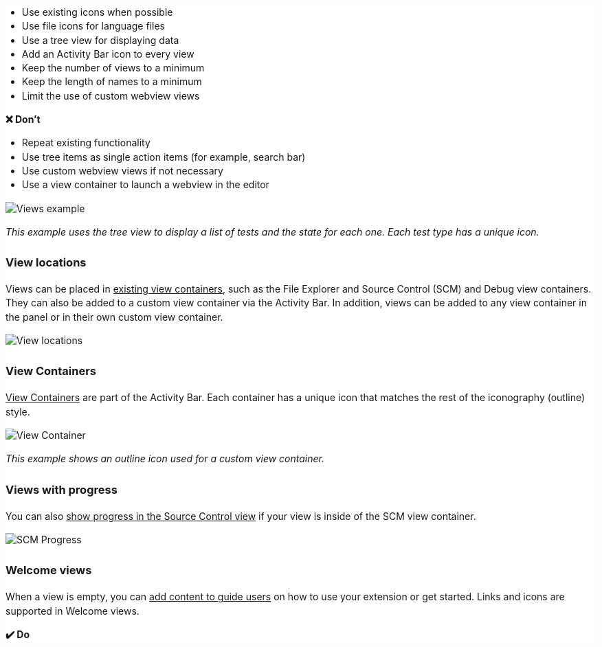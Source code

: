 - Use existing icons when possible
- Use file icons for language files
- Use a tree view for displaying data
- Add an Activity Bar icon to every view
- Keep the number of views to a minimum
- Keep the length of names to a minimum
- Limit the use of custom webview views

**❌ Don’t**

- Repeat existing functionality
- Use tree items as single action items (for example, search bar)
- Use custom webview views if not necessary
- Use a view container to launch a webview in the editor

![Views example](images/guidelines/views-example.png)

_This example uses the tree view to display a list of tests and the state for each one. Each test type has a unique icon._

### View locations

Views can be placed in [existing view containers](/api/references/contribution-points#contributes.views), such as the File Explorer and Source Control (SCM) and Debug view containers. They can also be added to a custom view container via the Activity Bar. In addition, views can be added to any view container in the panel or in their own custom view container.

![View locations](images/guidelines/views-locations.png)

### View Containers

[View Containers](/api/references/contribution-points#contributes.viewsContainers) are part of the Activity Bar. Each container has a unique icon that matches the rest of the iconography (outline) style.

![View Container](images/guidelines/view-container.png)

_This example shows an outline icon used for a custom view container._

### Views with progress

You can also [show progress in the Source Control view](/api/references/vscode-api#ProgressLocation) if your view is inside of the SCM view container.

![SCM Progress](images/guidelines/scm-progress.png)

### Welcome views

When a view is empty, you can [add content to guide users](/api/references/contribution-points#contributes.viewsWelcome) on how to use your extension or get started. Links and icons are supported in Welcome views.

**✔️ Do**
